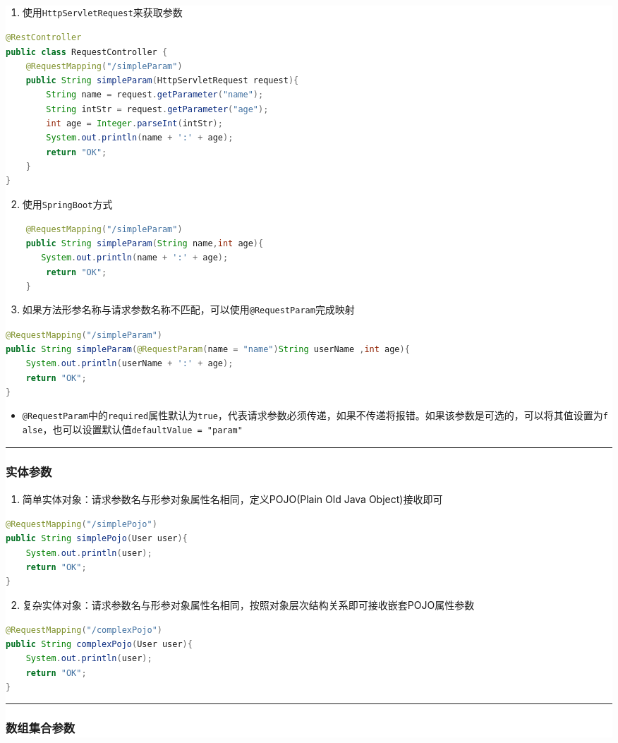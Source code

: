 1. 使用`HttpServletRequest`来获取参数
```java
@RestController  
public class RequestController {  
    @RequestMapping("/simpleParam")  
    public String simpleParam(HttpServletRequest request){  
        String name = request.getParameter("name");  
        String intStr = request.getParameter("age");  
        int age = Integer.parseInt(intStr);  
        System.out.println(name + ':' + age);  
        return "OK";  
    }  
}
```
2. 使用`SpringBoot`方式
```java
    @RequestMapping("/simpleParam")  
    public String simpleParam(String name,int age){  
       System.out.println(name + ':' + age);  
        return "OK";  
    }
```
3. 如果方法形参名称与请求参数名称不匹配，可以使用`@RequestParam`完成映射
```java
@RequestMapping("/simpleParam")  
public String simpleParam(@RequestParam(name = "name")String userName ,int age){  
    System.out.println(userName + ':' + age);  
    return "OK";  
}
```
- `@RequestParam`中的`required`属性默认为`true`，代表请求参数必须传递，如果不传递将报错。如果该参数是可选的，可以将其值设置为`false`，也可以设置默认值`defaultValue = "param"`
---
### 实体参数

1. 简单实体对象：请求参数名与形参对象属性名相同，定义POJO(Plain Old Java Object)接收即可
```java
@RequestMapping("/simplePojo")  
public String simplePojo(User user){  
    System.out.println(user);  
    return "OK";  
}
```
2. 复杂实体对象：请求参数名与形参对象属性名相同，按照对象层次结构关系即可接收嵌套POJO属性参数
```java
@RequestMapping("/complexPojo")  
public String complexPojo(User user){  
    System.out.println(user);  
    return "OK";  
}
```
---
### 数组集合参数
